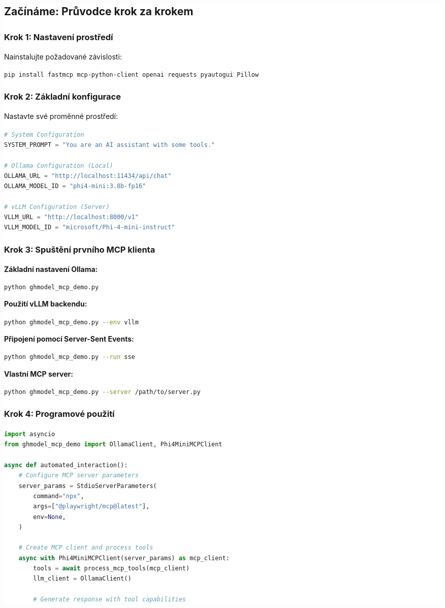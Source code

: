 ## Začínáme: Průvodce krok za krokem

### Krok 1: Nastavení prostředí

Nainstalujte požadované závislosti:
```bash
pip install fastmcp mcp-python-client openai requests pyautogui Pillow
```

### Krok 2: Základní konfigurace

Nastavte své proměnné prostředí:
```python
# System Configuration
SYSTEM_PROMPT = "You are an AI assistant with some tools."

# Ollama Configuration (Local)
OLLAMA_URL = "http://localhost:11434/api/chat"
OLLAMA_MODEL_ID = "phi4-mini:3.8b-fp16"

# vLLM Configuration (Server)
VLLM_URL = "http://localhost:8000/v1"
VLLM_MODEL_ID = "microsoft/Phi-4-mini-instruct"
```

### Krok 3: Spuštění prvního MCP klienta

**Základní nastavení Ollama:**
```bash
python ghmodel_mcp_demo.py
```

**Použití vLLM backendu:**
```bash
python ghmodel_mcp_demo.py --env vllm
```

**Připojení pomocí Server-Sent Events:**
```bash
python ghmodel_mcp_demo.py --run sse
```

**Vlastní MCP server:**
```bash
python ghmodel_mcp_demo.py --server /path/to/server.py
```

### Krok 4: Programové použití

```python
import asyncio
from ghmodel_mcp_demo import OllamaClient, Phi4MiniMCPClient

async def automated_interaction():
    # Configure MCP server parameters
    server_params = StdioServerParameters(
        command="npx",
        args=["@playwright/mcp@latest"],
        env=None,
    )
    
    # Create MCP client and process tools
    async with Phi4MiniMCPClient(server_params) as mcp_client:
        tools = await process_mcp_tools(mcp_client)
        llm_client = OllamaClient()
        
        # Generate response with tool capabilities
```